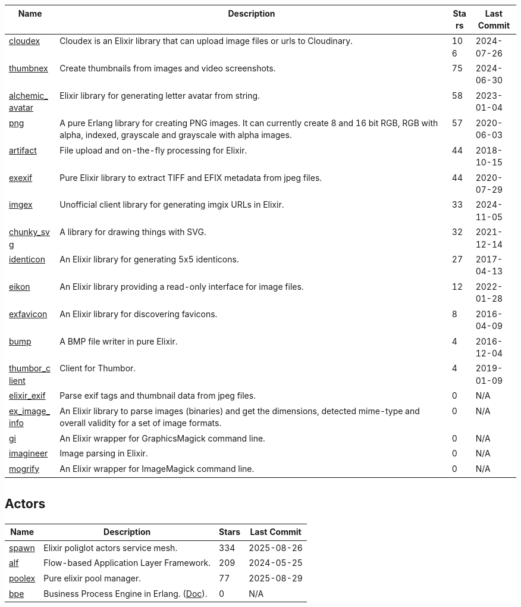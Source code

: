 | Name                                                               | Description                                                                                                                                                  | Stars | Last Commit |
|--------------------------------------------------------------------|--------------------------------------------------------------------------------------------------------------------------------------------------------------|-------|-------------|
| [cloudex](https://github.com/smeevil/cloudex)                      | Cloudex is an Elixir library that can upload image files or urls to Cloudinary.                                                                              | 106   | 2024-07-26  |
| [thumbnex](https://github.com/talklittle/thumbnex)                 | Create thumbnails from images and video screenshots.                                                                                                         | 75    | 2024-06-30  |
| [alchemic_avatar](https://github.com/zhangsoledad/alchemic_avatar) | Elixir library for generating letter avatar from string.                                                                                                     | 58    | 2023-01-04  |
| [png](https://github.com/yuce/png)                                 | A pure Erlang library for creating PNG images. It can currently create 8 and 16 bit RGB, RGB with alpha, indexed, grayscale and grayscale with alpha images. | 57    | 2020-06-03  |
| [artifact](https://github.com/doomspork/artifact)                  | File upload and on-the-fly processing for Elixir.                                                                                                            | 44    | 2018-10-15  |
| [exexif](https://github.com/pragdave/exexif)                       | Pure Elixir library to extract TIFF and EFIX metadata from jpeg files.                                                                                       | 44    | 2020-07-29  |
| [imgex](https://github.com/ianwalter/imgex)                        | Unofficial client library for generating imgix URLs in Elixir.                                                                                               | 33    | 2024-11-05  |
| [chunky_svg](https://github.com/mmmries/chunky_svg)                | A library for drawing things with SVG.                                                                                                                       | 32    | 2021-12-14  |
| [identicon](https://github.com/rbishop/identicon)                  | An Elixir library for generating 5x5 identicons.                                                                                                             | 27    | 2017-04-13  |
| [eikon](https://github.com/tchoutri/Eikon)                         | An Elixir library providing a read-only interface for image files.                                                                                           | 12    | 2022-01-28  |
| [exfavicon](https://github.com/ikeikeikeike/exfavicon)             | An Elixir library for discovering favicons.                                                                                                                  | 8     | 2016-04-09  |
| [bump](https://github.com/evanfarrar/ex_bump)                      | A BMP file writer in pure Elixir.                                                                                                                            | 4     | 2016-12-04  |
| [thumbor_client](https://github.com/globocom/thumbor-client-ex)    | Client for Thumbor.                                                                                                                                          | 4     | 2019-01-09  |
| [elixir_exif](https://github.com/sschneider1207/ElixirExif)        | Parse exif tags and thumbnail data from jpeg files.                                                                                                          | 0     | N/A         |
| [ex_image_info](https://github.com/rNoz/ex_image_info)             | An Elixir library to parse images (binaries) and get the dimensions, detected mime-type and overall validity for a set of image formats.                     | 0     | N/A         |
| [gi](https://github.com/LangPham/gi)                               | An Elixir wrapper for GraphicsMagick command line.                                                                                                           | 0     | N/A         |
| [imagineer](https://github.com/SenecaSystems/imagineer)            | Image parsing in Elixir.                                                                                                                                     | 0     | N/A         |
| [mogrify](https://github.com/route/mogrify)                        | An Elixir wrapper for ImageMagick command line.                                                                                                              | 0     | N/A         |

## Actors

| Name                                             | Description                                                      | Stars | Last Commit |
|--------------------------------------------------|------------------------------------------------------------------|-------|-------------|
| [spawn](https://github.com/eigr/spawn)           | Elixir poliglot actors service mesh.                             | 334   | 2025-08-26  |
| [alf](https://github.com/antonmi/ALF)            | Flow-based Application Layer Framework.                          | 209   | 2024-05-25  |
| [poolex](https://github.com/general-CbIC/poolex) | Pure elixir pool manager.                                        | 77    | 2025-08-29  |
| [bpe](https://github.com/spawnproc/bpe)          | Business Process Engine in Erlang. ([Doc](https://bpe.n2o.dev)). | 0     | N/A         |
